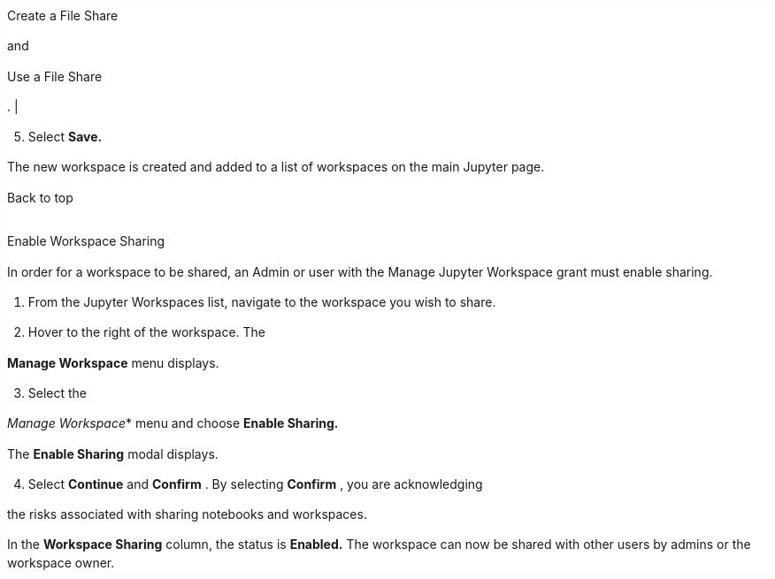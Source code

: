 Create a File Share

and

Use a File Share

.
  |

5. Select
 **Save.**


 The new workspace is created and added to a list of workspaces on the main Jupyter page.


 Back to top

##


 Enable Workspace Sharing

In order for a workspace to be shared, an Admin or user with the Manage Jupyter Workspace grant must enable sharing.


 1. From the Jupyter Workspaces list, navigate to the workspace you wish to share.


 2. Hover to the right of the workspace. The


**Manage Workspace**
 menu displays.


 3. Select the

*Manage Workspace**
 menu and choose
 **Enable Sharing.**


 The
 **Enable Sharing**
 modal displays.


 4. Select
 **Continue**
 and
 **Confirm**
 . By selecting
 **Confirm**
 , you are acknowledging

the risks associated with sharing notebooks and workspaces.

In the
 **Workspace Sharing**
 column, the status is
 **Enabled.**
 The workspace can now be shared with other users by admins or the workspace owner.
